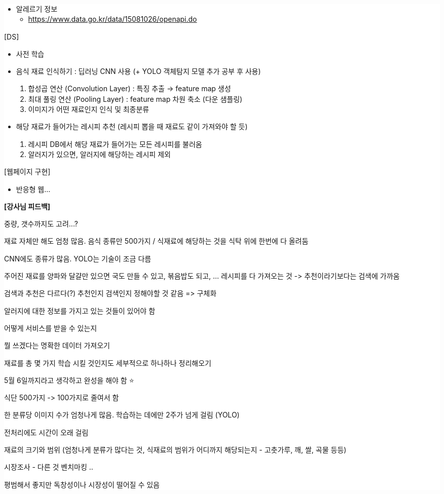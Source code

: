 - 알레르기 정보
  - https://www.data.go.kr/data/15081026/openapi.do



[DS]

- 사전 학습

- 음식 재료 인식하기 : 딥러닝 CNN 사용 (+ YOLO 객체탐지 모델 추가 공부 후 사용)
  1. 합성곱 연산 (Convolution Layer) : 특징 추출 → feature map 생성
  2. 최대 풀링 연산 (Pooling Layer) : feature map 차원 축소 (다운 샘플링)
  3. 이미지가 어떤 재료인지 인식 및 최종분류

- 해당 재료가 들어가는 레시피 추천 (레시피 뽑을 때 재료도 같이 가져와야 할 듯)
  1. 레시피 DB에서 해당 재료가 들어가는 모든 레시피를 불러옴
  2. 알러지가 있으면, 알러지에 해당하는 레시피 제외



[웹페이지 구현]

- 반응형 웹...



**[강사님 피드백]**

중량, 갯수까지도 고려...?

재료 자체만 해도 엄청 많음. 음식 종류만 500가지 / 식재료에 해당하는 것을 식탁 위에 한번에 다 올려둠



CNN에도 종류가 많음. YOLO는 기술이 조금 다름

주어진 재료를 양파와 달걀만 있으면 국도 만들 수 있고, 볶음밥도 되고, ... 레시피를 다 가져오는 것 -> 추천이라기보다는 검색에 가까움

검색과 추천은 다르다(?) 추천인지 검색인지 정해야할 것 같음 => 구체화

알러지에 대한 정보를 가지고 있는 것들이 있어야 함

어떻게 서비스를 받을 수 있는지



뭘 쓰겠다는 명확한 데이터 가져오기

재료를 총 몇 가지 학습 시킬 것인지도 세부적으로 하나하나 정리해오기

5월 6일까지라고 생각하고 완성을 해야 함 ⭐



식단 500가지 -> 100가지로 줄여서 함

한 분류당 이미지 수가 엄청나게 많음. 학습하는 데에만 2주가 넘게 걸림 (YOLO)

전처리에도 시간이 오래 걸림

재료의 크기와 범위 (엄청나게 분류가 많다는 것, 식재료의 범위가 어디까지 해당되는지 - 고춧가루, 깨, 쌀, 곡물 등등)

시장조사 - 다른 것 벤치마킹 ..



평범해서 좋지만 독창성이나 시장성이 떨어질 수 있음
